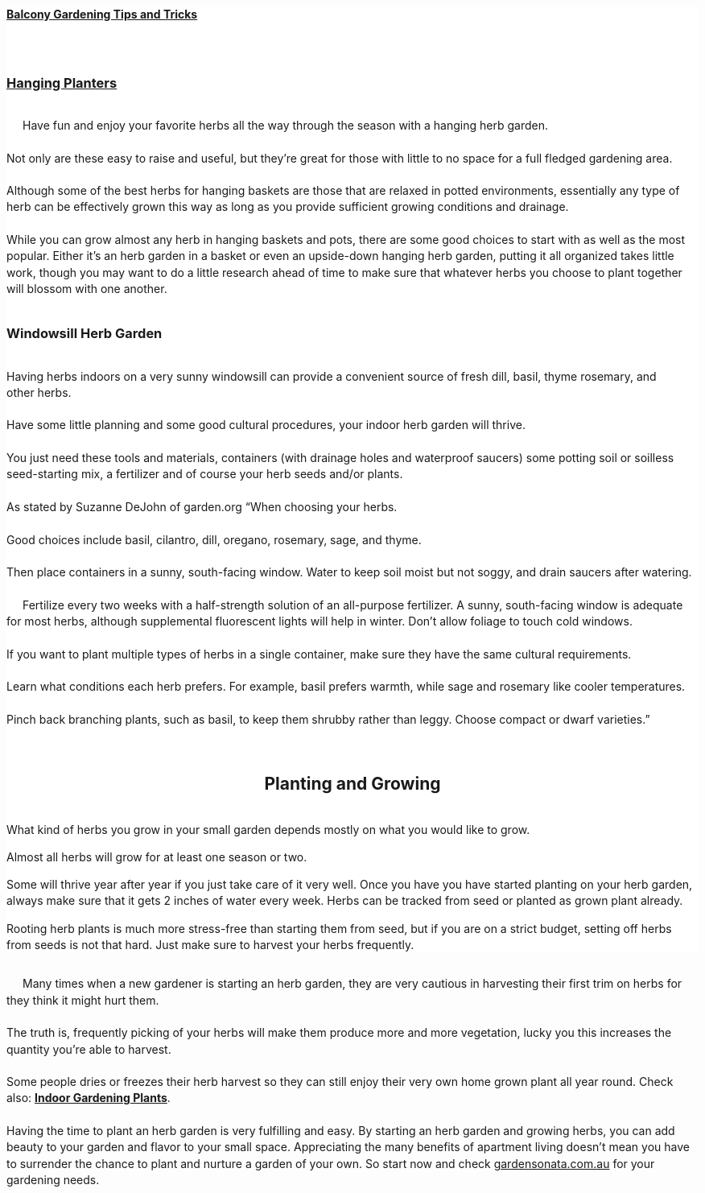 <a href="https://gardensonata.com.au/blogs/news/balcony-gardening-tips-and-tricks" title="Balcony Gardening Tips and Tricks "><strong>Balcony Gardening Tips and Tricks<br><br><br></strong></a></p> <p style="float: right;"> </p> <h3><a href="https://gardensonata.com.au/products/palram-plant-hangers-hg1010" title="PALRAM PLANT HANGERS HG1010 "><strong>Hanging Planters</strong></a></h3> <p style="float: left;"><img alt="" src="/img/news/herb-garden-ideas-for-apartments-8.jpg" style="float: left; margin: 10px;">Have fun and enjoy your favorite herbs all the way through the season with a hanging herb garden.<br><br>Not only are these easy to raise and useful, but they’re great for those with little to no space for a full fledged gardening area.<br><br>Although some of the best herbs for hanging baskets are those that are relaxed in potted environments, essentially any type of herb can be effectively grown this way as long as you provide sufficient growing conditions and drainage.<br><br>While you can grow almost any herb in hanging baskets and pots, there are some good choices to start with as well as the most popular. Either it’s an herb garden in a basket or even an upside-down hanging herb garden, putting it all organized takes little work, though you may want to do a little research ahead of time to make sure that whatever herbs you choose to plant together will blossom with one another.<br><br></p> <h3><strong>Windowsill Herb Garden</strong></h3> <p style="float: left;"><img alt="" src="/img/news/herb-garden-ideas-for-apartments-9.jpg" style="float: right; margin: 10px;">Having herbs indoors on a very sunny windowsill can provide a convenient source of fresh dill, basil, thyme rosemary, and other herbs.<br><br>Have some little planning and some good cultural procedures, your indoor herb garden will thrive.<br><br>You just need these tools and materials, containers (with drainage holes and waterproof saucers) some potting soil or soilless seed-starting mix, a fertilizer and of course your herb seeds and/or plants.<br><br>As stated by Suzanne DeJohn of garden.org “When choosing your herbs.<br><br>Good choices include basil, cilantro, dill, oregano, rosemary, sage, and thyme.<br><br>Then place containers in a sunny, south-facing window. Water to keep soil moist but not soggy, and drain saucers after watering.<br><br><img alt="" src="/img/news/herb-garden-ideas-for-apartments-10.jpg" style="float: left; margin: 10px;">Fertilize every two weeks with a half-strength solution of an all-purpose fertilizer. A sunny, south-facing window is adequate for most herbs, although supplemental fluorescent lights will help in winter. Don’t allow foliage to touch cold windows.<br><br>If you want to plant multiple types of herbs in a single container, make sure they have the same cultural requirements.<br><br>Learn what conditions each herb prefers. For example, basil prefers warmth, while sage and rosemary like cooler temperatures.<br><br>Pinch back branching plants, such as basil, to keep them shrubby rather than leggy. Choose compact or dwarf varieties.”<br><br><br></p> <h2 style="text-align: center;"><strong>Planting and Growing</strong></h2> <p style="text-align: left;"><img alt="" src="/img/news/herb-garden-ideas-for-apartments-11.jpg" style="float: none; margin: 10px auto; display: block;"></p> <p>What kind of herbs you grow in your small garden depends mostly on what you would like to grow.</p> <p>Almost all herbs will grow for at least one season or two.</p> <p>Some will thrive year after year if you just take care of it very well. Once you have you have started planting on your herb garden, always make sure that it gets 2 inches of water every week. Herbs can be tracked from seed or planted as grown plant already.</p> <p>Rooting herb plants is much more stress-free than starting them from seed, but if you are on a strict budget, setting off herbs from seeds is not that hard. Just make sure to harvest your herbs frequently.</p> <p style="float: left;"><a href="https://gardensonata.com.au/"><img alt="" src="/img/news/herb-garden-ideas-for-apartments-12.jpg" style="float: left; margin: 10px;"></a>Many times when a new gardener is starting an herb garden, they are very cautious in harvesting their first trim on herbs for they think it might hurt them.<br><br>The truth is, frequently picking of your herbs will make them produce more and more vegetation, lucky you this increases the quantity you’re able to harvest.<br><br>Some people dries or freezes their herb harvest so they can still enjoy their very own home grown plant all year round. Check also: <a href="https://gardensonata.com.au/blogs/news/indoor-gardening-plants" title="Indoor Gardening Plants "><strong>Indoor Gardening Plants</strong></a>.<br><br>Having the time to plant an herb garden is very fulfilling and easy. By starting an herb garden and growing herbs, you can add beauty to your garden and flavor to your small space. Appreciating the many benefits of apartment living doesn’t mean you have to surrender the chance to plant and nurture a garden of your own. So start now and check <a href="https://gardensonata.com.au/">gardensonata.com.au</a> for your gardening needs.</p> <p> </p> <style type="text/css"></style><style type="text/css"></style>
